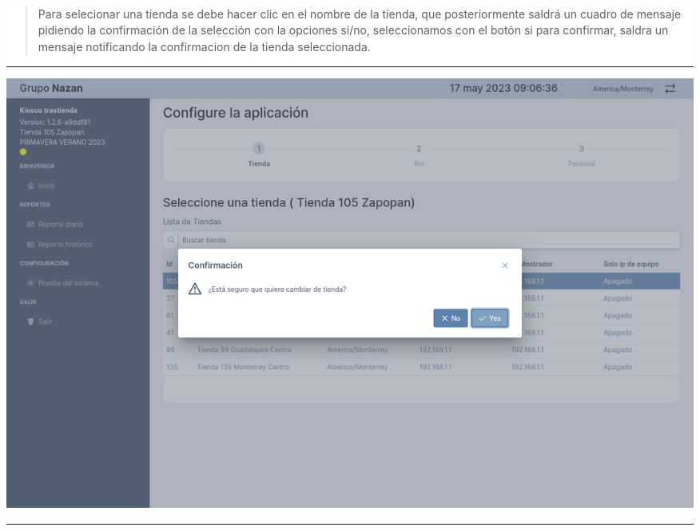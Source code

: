 > Para selecionar una tienda se debe hacer clic en el nombre de la tienda, que posteriormente saldrá un cuadro de mensaje pidiendo la confirmación de la selección con la opciones si/no, seleccionamos con el botón si para confirmar, saldra un mensaje notificando la confirmacion de la tienda seleccionada.  


--- 
![Dashboard Rol Almacen](./public/assets/inicio/dashboarprincipalconfiguracion-1confirmacion.png "Dashboard seleccionar tienda")

---
